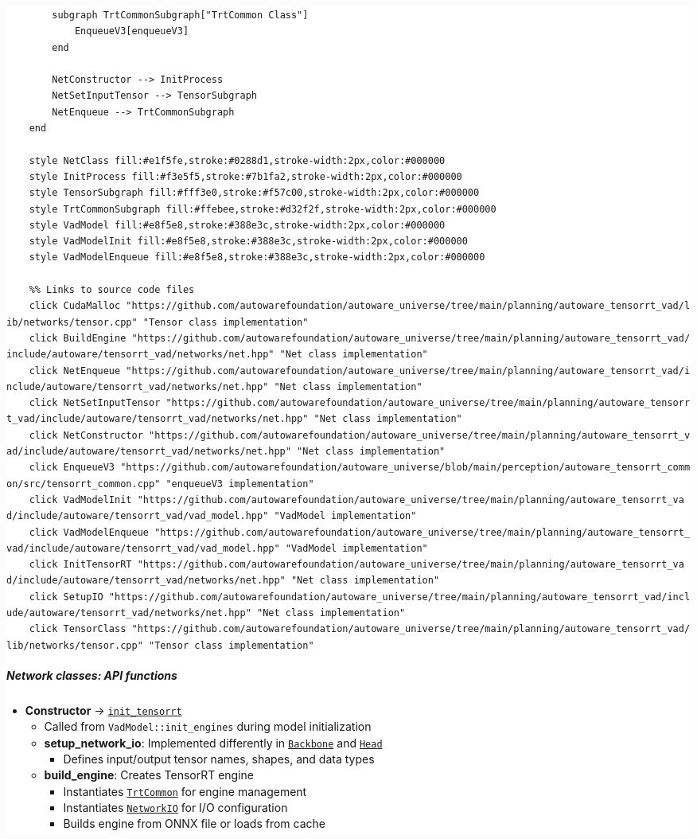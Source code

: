 ```mermaid
        subgraph TrtCommonSubgraph["TrtCommon Class"]
            EnqueueV3[enqueueV3]
        end

        NetConstructor --> InitProcess
        NetSetInputTensor --> TensorSubgraph
        NetEnqueue --> TrtCommonSubgraph
    end

    style NetClass fill:#e1f5fe,stroke:#0288d1,stroke-width:2px,color:#000000
    style InitProcess fill:#f3e5f5,stroke:#7b1fa2,stroke-width:2px,color:#000000
    style TensorSubgraph fill:#fff3e0,stroke:#f57c00,stroke-width:2px,color:#000000
    style TrtCommonSubgraph fill:#ffebee,stroke:#d32f2f,stroke-width:2px,color:#000000
    style VadModel fill:#e8f5e8,stroke:#388e3c,stroke-width:2px,color:#000000
    style VadModelInit fill:#e8f5e8,stroke:#388e3c,stroke-width:2px,color:#000000
    style VadModelEnqueue fill:#e8f5e8,stroke:#388e3c,stroke-width:2px,color:#000000

    %% Links to source code files
    click CudaMalloc "https://github.com/autowarefoundation/autoware_universe/tree/main/planning/autoware_tensorrt_vad/lib/networks/tensor.cpp" "Tensor class implementation"
    click BuildEngine "https://github.com/autowarefoundation/autoware_universe/tree/main/planning/autoware_tensorrt_vad/include/autoware/tensorrt_vad/networks/net.hpp" "Net class implementation"
    click NetEnqueue "https://github.com/autowarefoundation/autoware_universe/tree/main/planning/autoware_tensorrt_vad/include/autoware/tensorrt_vad/networks/net.hpp" "Net class implementation"
    click NetSetInputTensor "https://github.com/autowarefoundation/autoware_universe/tree/main/planning/autoware_tensorrt_vad/include/autoware/tensorrt_vad/networks/net.hpp" "Net class implementation"
    click NetConstructor "https://github.com/autowarefoundation/autoware_universe/tree/main/planning/autoware_tensorrt_vad/include/autoware/tensorrt_vad/networks/net.hpp" "Net class implementation"
    click EnqueueV3 "https://github.com/autowarefoundation/autoware_universe/blob/main/perception/autoware_tensorrt_common/src/tensorrt_common.cpp" "enqueueV3 implementation"
    click VadModelInit "https://github.com/autowarefoundation/autoware_universe/tree/main/planning/autoware_tensorrt_vad/include/autoware/tensorrt_vad/vad_model.hpp" "VadModel implementation"
    click VadModelEnqueue "https://github.com/autowarefoundation/autoware_universe/tree/main/planning/autoware_tensorrt_vad/include/autoware/tensorrt_vad/vad_model.hpp" "VadModel implementation"
    click InitTensorRT "https://github.com/autowarefoundation/autoware_universe/tree/main/planning/autoware_tensorrt_vad/include/autoware/tensorrt_vad/networks/net.hpp" "Net class implementation"
    click SetupIO "https://github.com/autowarefoundation/autoware_universe/tree/main/planning/autoware_tensorrt_vad/include/autoware/tensorrt_vad/networks/net.hpp" "Net class implementation"
    click TensorClass "https://github.com/autowarefoundation/autoware_universe/tree/main/planning/autoware_tensorrt_vad/lib/networks/tensor.cpp" "Tensor class implementation"
```

##### Network classes: API functions

- **Constructor** → [`init_tensorrt`](../include/autoware/tensorrt_vad/networks/net.hpp)
  - Called from `VadModel::init_engines` during model initialization
  - **setup_network_io**: Implemented differently in [`Backbone`](../include/autoware/tensorrt_vad/networks/backbone.hpp) and [`Head`](../include/autoware/tensorrt_vad/networks/head.hpp)
    - Defines input/output tensor names, shapes, and data types
  - **build_engine**: Creates TensorRT engine
    - Instantiates [`TrtCommon`](../../../perception/autoware_tensorrt_common/include/autoware/tensorrt_common/tensorrt_common.hpp) for engine management
    - Instantiates [`NetworkIO`](../../../perception/autoware_tensorrt_common/include/autoware/tensorrt_common/utils.hpp) for I/O configuration
    - Builds engine from ONNX file or loads from cache
